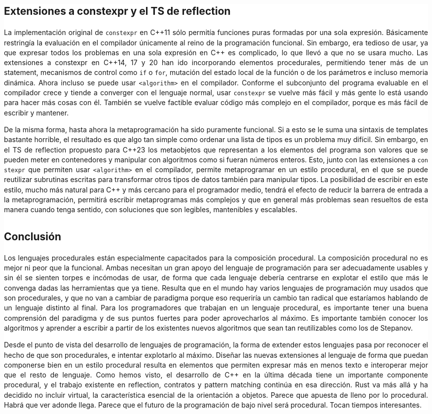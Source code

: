 ## Extensiones a constexpr y el TS de reflection

<p style='text-align: justify;'>La implementación original de <code>constexpr</code> en C++11 sólo permitía funciones puras formadas por una sola expresión. Básicamente restringía la evaluación en el compilador únicamente al reino de la programación funcional. Sin embargo, era tedioso de usar, ya que expresar todos los problemas en una sola expresión en C++ es complicado, lo que llevó a que no se usara mucho. Las extensiones a constexpr en C++14, 17 y 20 han ido incorporando elementos procedurales, permitiendo tener más de un statement, mecanismos de control como <code>if</code> o <code>for</code>, mutación del estado local de la función o de los parámetros e incluso memoria dinámica. Ahora incluso se puede usar <code>&lt;algorithm&gt;</code> en el compilador. Conforme el subconjunto del programa evaluable en el compilador crece y tiende a converger con el lenguaje normal, usar <code>constexpr</code> se vuelve más fácil y más gente lo está usando para hacer más cosas con él. También se vuelve factible evaluar código más complejo en el compilador, porque es más fácil de escribir y mantener.</p>

<p style='text-align: justify;'>De la misma forma, hasta ahora la metaprogramación ha sido puramente funcional. Si a esto se le suma una sintaxis de templates bastante horrible, el resultado es que algo tan simple como ordenar una lista de tipos es un problema muy difícil. Sin embargo, en el TS de reflection propuesto para C++23 los metaobjetos que representan a los elementos del programa son valores que se pueden meter en contenedores y manipular con algoritmos como si fueran números enteros. Esto, junto con las extensiones a <code>constexpr</code> que permiten usar <code>&lt;algorithm&gt;</code> en el compilador, permite metaprogramar en un estilo procedural, en el que se puede reutilizar subrutinas escritas para transformar otros tipos de datos también para manipular tipos. La posibilidad de escribir en este estilo, mucho más natural para C++ y más cercano para el programador medio, tendrá el efecto de reducir la barrera de entrada a la metaprogramación, permitirá escribir metaprogramas más complejos y que en general más problemas sean resueltos de esta manera cuando tenga sentido, con soluciones que son legibles, mantenibles y escalables.</p>

## Conclusión

<p style='text-align: justify;'>Los lenguajes procedurales están especialmente capacitados para la composición procedural. La composición procedural no es mejor ni peor que la funcional. Ambas necesitan un gran apoyo del lenguaje de programación para ser adecuadamente usables y sin él se sienten torpes e incómodas de usar, de forma que cada lenguaje debería centrarse en explotar el estilo que más le convenga dadas las herramientas que ya tiene. Resulta que en el mundo hay varios lenguajes de programación muy usados que son procedurales, y que no van a cambiar de paradigma porque eso requeriría un cambio tan radical que estaríamos hablando de un lenguaje distinto al final. Para los programadores que trabajan en un lenguaje procedural, es importante tener una buena comprensión del paradigma y de sus puntos fuertes para poder aprovecharlos al máximo. Es importante también conocer los algoritmos y aprender a escribir a partir de los existentes nuevos algoritmos que sean tan reutilizables como los de Stepanov.</p>

<p style='text-align: justify;'>Desde el punto de vista del desarrollo de lenguajes de programación, la forma de extender estos lenguajes pasa por reconocer el hecho de que son procedurales, e intentar explotarlo al máximo. Diseñar las nuevas extensiones al lenguaje de forma que puedan componerse bien en un estilo procedural resulta en elementos que permiten expresar más en menos texto e interoperar mejor que el resto de lenguaje. Como hemos visto, el desarrollo de C++ en la última década tiene un importante componente procedural, y el trabajo existente en reflection, contratos y pattern matching continúa en esa dirección. Rust va más allá y ha decidido no incluir virtual, la característica esencial de la orientación a objetos. Parece que apuesta de lleno por lo procedural. Habrá que ver adonde llega. Parece que el futuro de la programación de bajo nivel será procedural. Tocan tiempos interesantes.</p>
